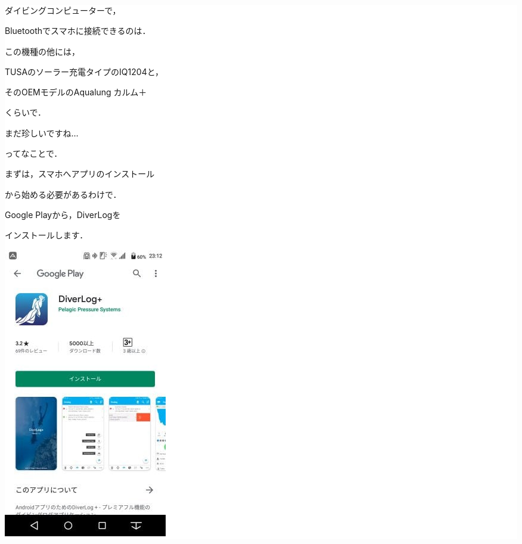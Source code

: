 





ダイビングコンピューターで，


Bluetoothでスマホに接続できるのは．


この機種の他には，


TUSAのソーラー充電タイプのIQ1204と，


そのOEMモデルのAqualung カルム＋


くらいで．


まだ珍しいですね…





ってなことで．


まずは，スマホへアプリのインストール


から始める必要があるわけで．





Google Playから，DiverLogを


インストールします．




![2a873e791bdbde6b757d16540c3ddce3.jpg](images/2a873e791bdbde6b757d16540c3ddce3.jpg)
